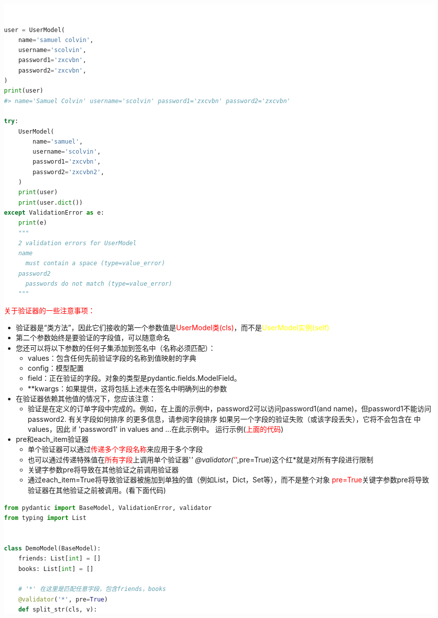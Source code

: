 ```python


user = UserModel(
    name='samuel colvin',
    username='scolvin',
    password1='zxcvbn',
    password2='zxcvbn',
)
print(user)
#> name='Samuel Colvin' username='scolvin' password1='zxcvbn' password2='zxcvbn'

try:
    UserModel(
        name='samuel',
        username='scolvin',
        password1='zxcvbn',
        password2='zxcvbn2',
    )
    print(user)
    print(user.dict())
except ValidationError as e:
    print(e)
    """
    2 validation errors for UserModel
    name
      must contain a space (type=value_error)
    password2
      passwords do not match (type=value_error)
    """
```
<font color=red>关于验证器的一些注意事项：</font>
 - 验证器是“类方法”，因此它们接收的第一个参数值是<font color=red>UserModel类(cls)</font>，而不是<font color=yellow>UserModel实例(self)</font>
 - 第二个参数始终是要验证的字段值，可以随意命名
 - 您还可以将以下参数的任何子集添加到签名中（名称必须匹配）：
    - values：包含任何先前验证字段的名称到值映射的字典
    - config：模型配置
    - field：正在验证的字段。对象的类型是pydantic.fields.ModelField。
    - **kwargs：如果提供，这将包括上述未在签名中明确列出的参数
- 在验证器依赖其他值的情况下，您应该注意：
    - 验证是在定义的订单字段中完成的。例如，在上面的示例中，password2可以访问password1(and name)，但password1不能访问password2. 有关字段如何排序 的更多信息，请参阅字段排序
如果另一个字段的验证失败（或该字段丢失），它将不会包含在 中values，因此 if 'password1' in values and ...在此示例中。
运行示例(<font color=red>上面的代码</font>)
 - pre和each_item验证器
   - 单个验证器可以通过<font color=red>传递多个字段名称</font>来应用于多个字段
   - 也可以通过传递特殊值在<font color=red>所有字段</font>上调用单个验证器'*'
       @validator(<font color=red>'*'</font>,pre=True)这个红*就是对所有字段进行限制
   - 关键字参数pre将导致在其他验证之前调用验证器
   - 通过each_item=True将导致验证器被施加到单独的值（例如List，Dict，Set等），而不是整个对象
<font color=red>pre=True</font>关键字参数pre将导致验证器在其他验证之前被调用。(看下面代码)
```python
from pydantic import BaseModel, ValidationError, validator
from typing import List


class DemoModel(BaseModel):
    friends: List[int] = []
    books: List[int] = []

    # '*' 在这里是匹配任意字段，包含friends，books
    @validator('*', pre=True)
    def split_str(cls, v):
```